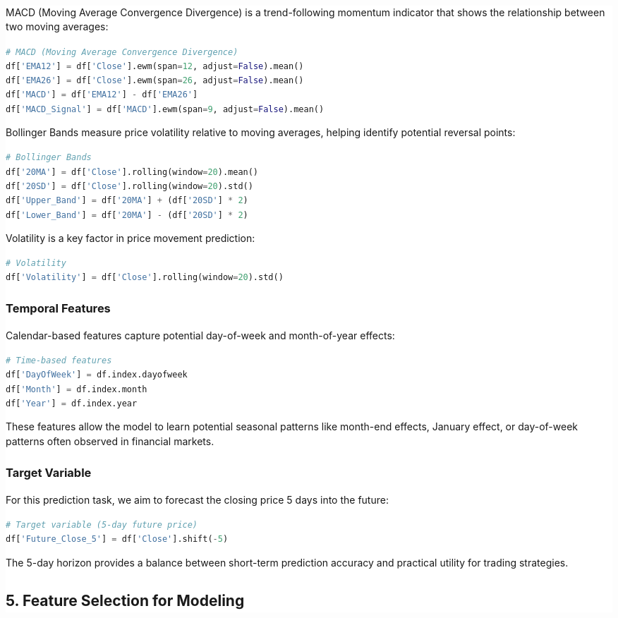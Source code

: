 MACD (Moving Average Convergence Divergence) is a trend-following momentum indicator that shows the relationship between two moving averages:

```python
# MACD (Moving Average Convergence Divergence)
df['EMA12'] = df['Close'].ewm(span=12, adjust=False).mean()
df['EMA26'] = df['Close'].ewm(span=26, adjust=False).mean()
df['MACD'] = df['EMA12'] - df['EMA26']
df['MACD_Signal'] = df['MACD'].ewm(span=9, adjust=False).mean()
```

Bollinger Bands measure price volatility relative to moving averages, helping identify potential reversal points:

```python
# Bollinger Bands
df['20MA'] = df['Close'].rolling(window=20).mean()
df['20SD'] = df['Close'].rolling(window=20).std()
df['Upper_Band'] = df['20MA'] + (df['20SD'] * 2)
df['Lower_Band'] = df['20MA'] - (df['20SD'] * 2)
```

Volatility is a key factor in price movement prediction:

```python
# Volatility
df['Volatility'] = df['Close'].rolling(window=20).std()
```

### Temporal Features

Calendar-based features capture potential day-of-week and month-of-year effects:

```python
# Time-based features
df['DayOfWeek'] = df.index.dayofweek
df['Month'] = df.index.month
df['Year'] = df.index.year
```

These features allow the model to learn potential seasonal patterns like month-end effects, January effect, or day-of-week patterns often observed in financial markets.

### Target Variable

For this prediction task, we aim to forecast the closing price 5 days into the future:

```python
# Target variable (5-day future price)
df['Future_Close_5'] = df['Close'].shift(-5)
```

The 5-day horizon provides a balance between short-term prediction accuracy and practical utility for trading strategies.

## 5. Feature Selection for Modeling
